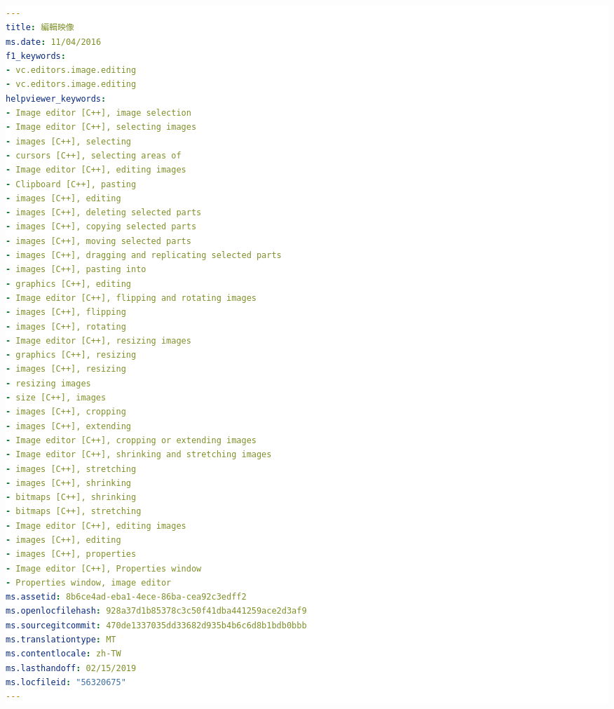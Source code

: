 ```yaml
---
title: 編輯映像
ms.date: 11/04/2016
f1_keywords:
- vc.editors.image.editing
- vc.editors.image.editing
helpviewer_keywords:
- Image editor [C++], image selection
- Image editor [C++], selecting images
- images [C++], selecting
- cursors [C++], selecting areas of
- Image editor [C++], editing images
- Clipboard [C++], pasting
- images [C++], editing
- images [C++], deleting selected parts
- images [C++], copying selected parts
- images [C++], moving selected parts
- images [C++], dragging and replicating selected parts
- images [C++], pasting into
- graphics [C++], editing
- Image editor [C++], flipping and rotating images
- images [C++], flipping
- images [C++], rotating
- Image editor [C++], resizing images
- graphics [C++], resizing
- images [C++], resizing
- resizing images
- size [C++], images
- images [C++], cropping
- images [C++], extending
- Image editor [C++], cropping or extending images
- Image editor [C++], shrinking and stretching images
- images [C++], stretching
- images [C++], shrinking
- bitmaps [C++], shrinking
- bitmaps [C++], stretching
- Image editor [C++], editing images
- images [C++], editing
- images [C++], properties
- Image editor [C++], Properties window
- Properties window, image editor
ms.assetid: 8b6ce4ad-eba1-4ece-86ba-cea92c3edff2
ms.openlocfilehash: 928a37d1b85378c3c50f41dba441259ace2d3af9
ms.sourcegitcommit: 470de1337035dd33682d935b4b6c6d8b1bdb0bbb
ms.translationtype: MT
ms.contentlocale: zh-TW
ms.lasthandoff: 02/15/2019
ms.locfileid: "56320675"
---
```
